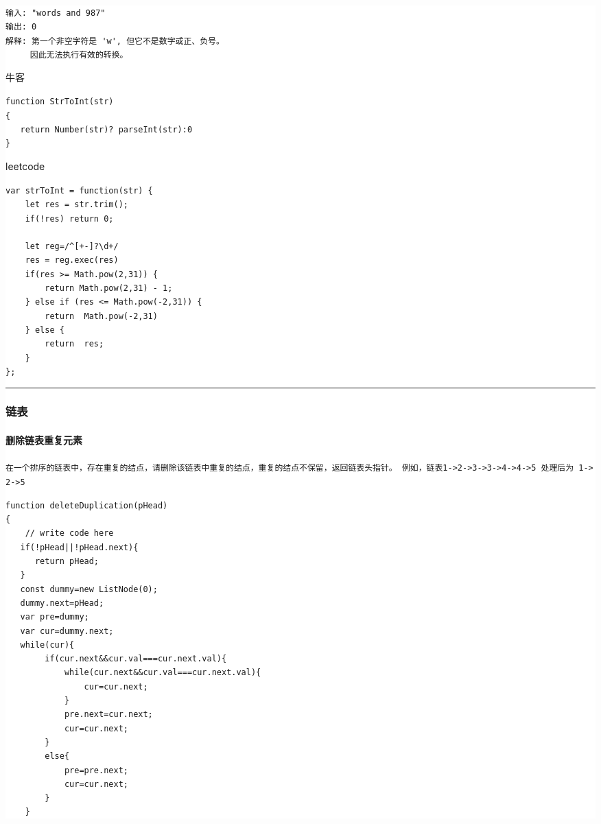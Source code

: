 ```
输入: "words and 987"
输出: 0
解释: 第一个非空字符是 'w', 但它不是数字或正、负号。
     因此无法执行有效的转换。
```
牛客

```
function StrToInt(str)
{
   return Number(str)? parseInt(str):0
}
```
leetcode

```
var strToInt = function(str) {
    let res = str.trim();
    if(!res) return 0;

    let reg=/^[+-]?\d+/
    res = reg.exec(res)
    if(res >= Math.pow(2,31)) {
        return Math.pow(2,31) - 1;
    } else if (res <= Math.pow(-2,31)) {
        return  Math.pow(-2,31)
    } else {
        return  res;
    }
};
```



*********
### 链表
#### 删除链表重复元素

```
在一个排序的链表中，存在重复的结点，请删除该链表中重复的结点，重复的结点不保留，返回链表头指针。 例如，链表1->2->3->3->4->4->5 处理后为 1->2->5
```

```
function deleteDuplication(pHead)
{
    // write code here
   if(!pHead||!pHead.next){
      return pHead;  
   }
   const dummy=new ListNode(0);
   dummy.next=pHead;
   var pre=dummy;
   var cur=dummy.next;
   while(cur){
        if(cur.next&&cur.val===cur.next.val){
            while(cur.next&&cur.val===cur.next.val){
                cur=cur.next;
            }
            pre.next=cur.next;
            cur=cur.next;
        }
        else{
            pre=pre.next;
            cur=cur.next;
        }
    }
```